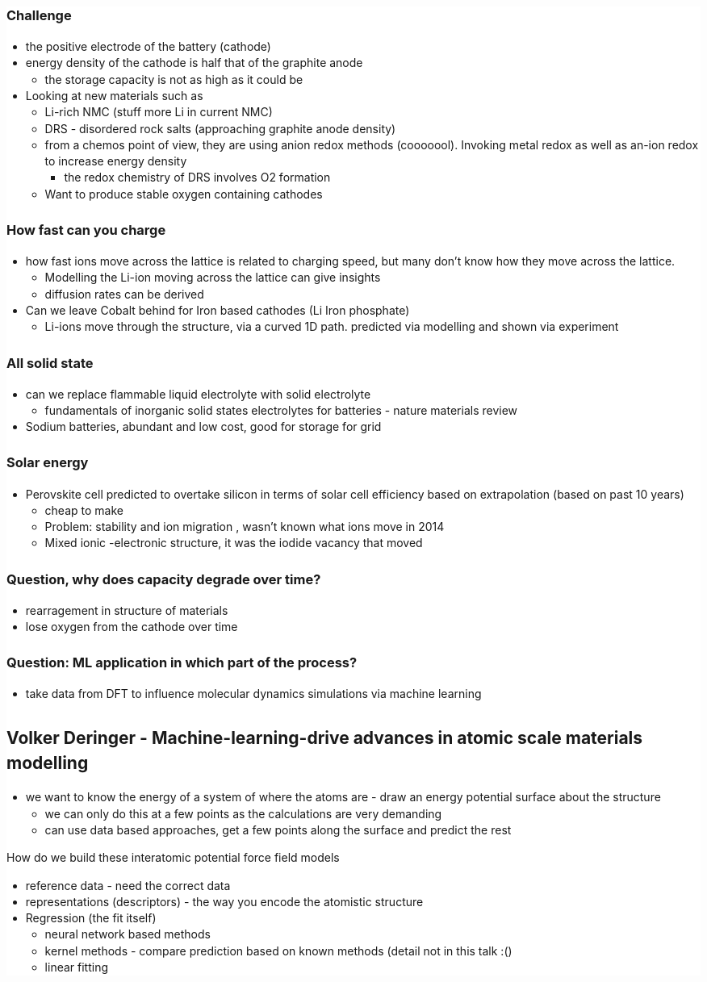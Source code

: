 ### Challenge
- the positive electrode of the battery (cathode)
- energy density of the cathode is half that of the graphite anode
    - the storage capacity is not as high as it could be
- Looking at new materials such as
    - Li-rich NMC (stuff more Li in current NMC)
    - DRS - disordered rock salts (approaching graphite anode density)
    - from a chemos point of view, they are using anion redox methods (cooooool). Invoking metal redox as well as an-ion redox to increase energy density
        - the redox chemistry of DRS involves O2 formation
    - Want to produce stable oxygen containing cathodes

### How fast can you charge
- how fast ions move across the lattice is related to charging speed, but many don’t know how they move across the lattice.
    - Modelling the Li-ion moving across the lattice can give insights
    - diffusion rates can be derived
- Can we leave Cobalt behind for Iron based cathodes (Li Iron phosphate)
    - Li-ions move through the structure, via a curved 1D path. predicted via modelling and shown via experiment

### All solid state
- can we replace flammable liquid electrolyte with solid electrolyte
    - fundamentals of inorganic solid states electrolytes for batteries - nature materials review
- Sodium batteries, abundant and low cost, good for storage for grid

### Solar energy
- Perovskite cell predicted to overtake silicon in terms of solar cell efficiency based on extrapolation (based on past 10 years)
    - cheap to make 
    - Problem: stability and ion migration , wasn’t known what ions move in 2014
    - Mixed ionic -electronic structure, it was the iodide vacancy that moved

### Question, why does capacity degrade over time?
- rearragement in structure of materials
- lose oxygen from the cathode over time

### Question: ML application in which part of the process?
- take data from DFT to influence molecular dynamics simulations via machine learning


## Volker Deringer - Machine-learning-drive advances in atomic scale materials modelling

- we want to know the energy of a system of where the atoms are - draw an energy potential surface about the structure
    - we can only do this at a few points as the calculations are very demanding
    - can use data based approaches, get a few points along the surface and predict the rest

How do we build these interatomic potential force field models
- reference data - need the correct data
- representations (descriptors) - the way you encode the atomistic structure
- Regression (the fit itself) 
    - neural network based methods
    - kernel methods - compare prediction based on known methods (detail not in this talk :()
    - linear fitting 
